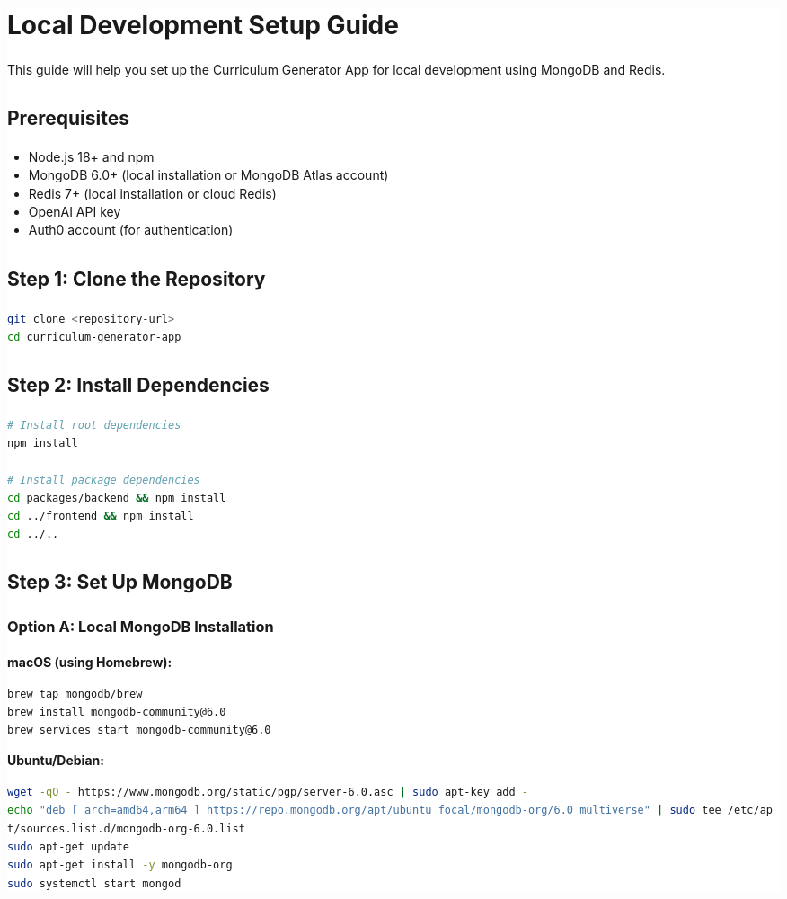 # Local Development Setup Guide

This guide will help you set up the Curriculum Generator App for local development using MongoDB and Redis.

## Prerequisites

- Node.js 18+ and npm
- MongoDB 6.0+ (local installation or MongoDB Atlas account)
- Redis 7+ (local installation or cloud Redis)
- OpenAI API key
- Auth0 account (for authentication)

## Step 1: Clone the Repository

```bash
git clone <repository-url>
cd curriculum-generator-app
```

## Step 2: Install Dependencies

```bash
# Install root dependencies
npm install

# Install package dependencies
cd packages/backend && npm install
cd ../frontend && npm install
cd ../..
```

## Step 3: Set Up MongoDB

### Option A: Local MongoDB Installation

**macOS (using Homebrew):**
```bash
brew tap mongodb/brew
brew install mongodb-community@6.0
brew services start mongodb-community@6.0
```

**Ubuntu/Debian:**
```bash
wget -qO - https://www.mongodb.org/static/pgp/server-6.0.asc | sudo apt-key add -
echo "deb [ arch=amd64,arm64 ] https://repo.mongodb.org/apt/ubuntu focal/mongodb-org/6.0 multiverse" | sudo tee /etc/apt/sources.list.d/mongodb-org-6.0.list
sudo apt-get update
sudo apt-get install -y mongodb-org
sudo systemctl start mongod
```
